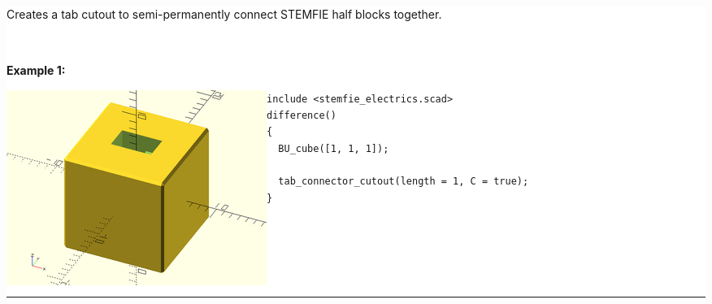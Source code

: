 Creates a tab cutout to semi-permanently connect STEMFIE half blocks together.

<br/>

**Example 1:** 

<img align="left" alt="tab\_connector\_cutout() Example 1" src="images\stemfie_electrics\tab_connector_cutout.png" width="320" height="240">

    include <stemfie_electrics.scad>
    difference()
    {
      BU_cube([1, 1, 1]);
    
      tab_connector_cutout(length = 1, C = true);
    }

<br clear="all" />

---

